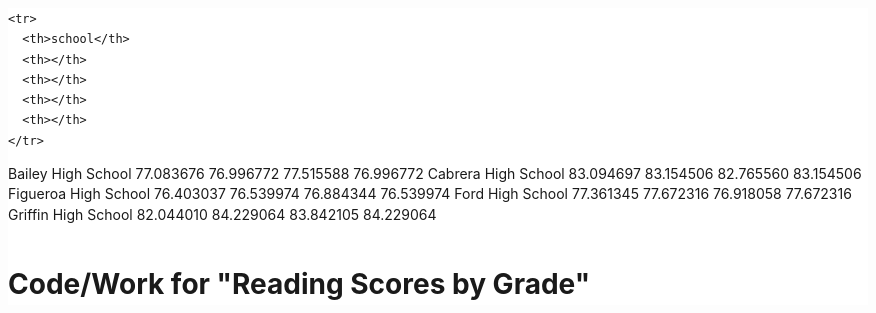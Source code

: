     <tr>
      <th>school</th>
      <th></th>
      <th></th>
      <th></th>
      <th></th>
    </tr>
  </thead>
  <tbody>
    <tr>
      <th>Bailey High School</th>
      <td>77.083676</td>
      <td>76.996772</td>
      <td>77.515588</td>
      <td>76.996772</td>
    </tr>
    <tr>
      <th>Cabrera High School</th>
      <td>83.094697</td>
      <td>83.154506</td>
      <td>82.765560</td>
      <td>83.154506</td>
    </tr>
    <tr>
      <th>Figueroa High School</th>
      <td>76.403037</td>
      <td>76.539974</td>
      <td>76.884344</td>
      <td>76.539974</td>
    </tr>
    <tr>
      <th>Ford High School</th>
      <td>77.361345</td>
      <td>77.672316</td>
      <td>76.918058</td>
      <td>77.672316</td>
    </tr>
    <tr>
      <th>Griffin High School</th>
      <td>82.044010</td>
      <td>84.229064</td>
      <td>83.842105</td>
      <td>84.229064</td>
    </tr>
  </tbody>
</table>
</div>



# Code/Work for "Reading Scores by Grade"
